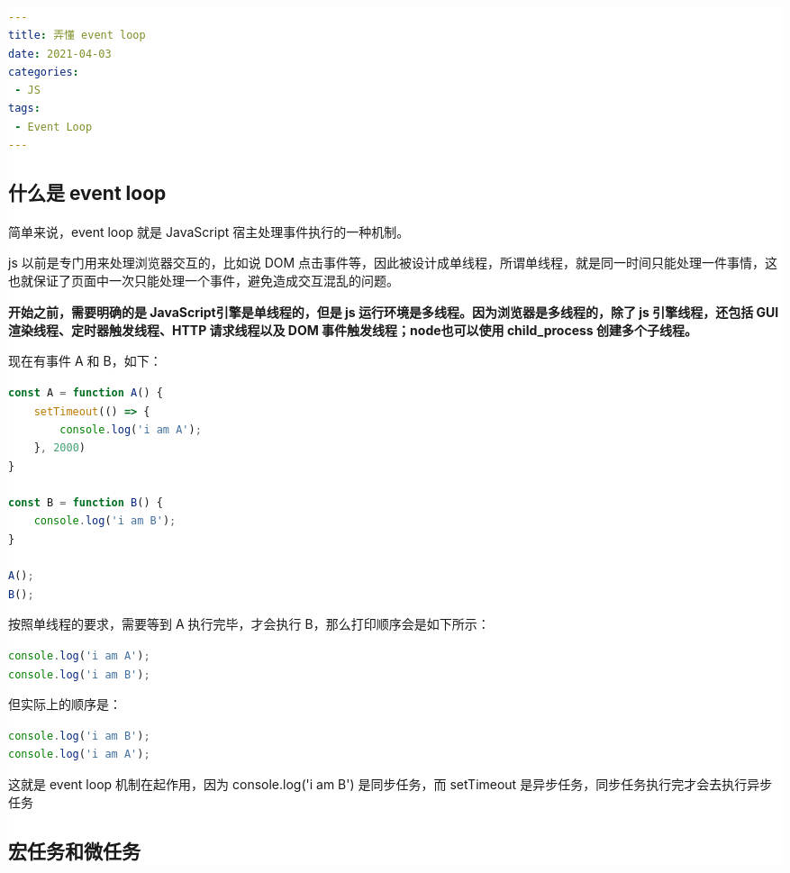 ```yaml
---
title: 弄懂 event loop
date: 2021-04-03
categories:
 - JS
tags:
 - Event Loop
---
```



## 什么是 event loop

简单来说，event loop 就是 JavaScript 宿主处理事件执行的一种机制。

js 以前是专门用来处理浏览器交互的，比如说 DOM 点击事件等，因此被设计成单线程，所谓单线程，就是同一时间只能处理一件事情，这也就保证了页面中一次只能处理一个事件，避免造成交互混乱的问题。

**开始之前，需要明确的是 JavaScript引擎是单线程的，但是 js 运行环境是多线程。因为浏览器是多线程的，除了 js 引擎线程，还包括 GUI 渲染线程、定时器触发线程、HTTP 请求线程以及 DOM 事件触发线程；node也可以使用 child_process 创建多个子线程。**

现在有事件 A 和 B，如下：

```js
const A = function A() {
    setTimeout(() => {
        console.log('i am A');
    }, 2000)
}

const B = function B() {
    console.log('i am B');
}

A();
B();
```

按照单线程的要求，需要等到 A 执行完毕，才会执行 B，那么打印顺序会是如下所示：

```js
console.log('i am A');
console.log('i am B');
```

但实际上的顺序是：

```js
console.log('i am B');
console.log('i am A');
```

这就是 event loop 机制在起作用，因为 console.log('i am B') 是同步任务，而 setTimeout 是异步任务，同步任务执行完才会去执行异步任务

## 宏任务和微任务
